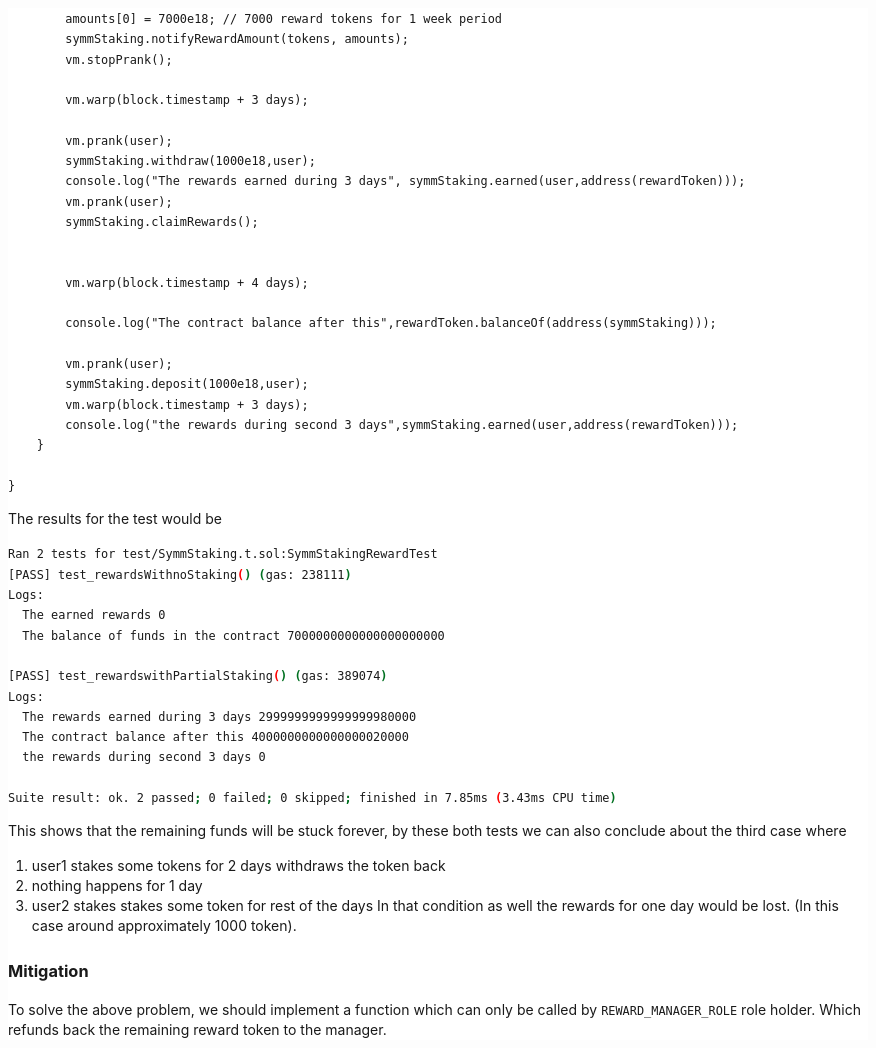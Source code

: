 ```solidity
        amounts[0] = 7000e18; // 7000 reward tokens for 1 week period
        symmStaking.notifyRewardAmount(tokens, amounts);
        vm.stopPrank();

        vm.warp(block.timestamp + 3 days);

        vm.prank(user);
        symmStaking.withdraw(1000e18,user);
        console.log("The rewards earned during 3 days", symmStaking.earned(user,address(rewardToken)));
        vm.prank(user);
        symmStaking.claimRewards();


        vm.warp(block.timestamp + 4 days);

        console.log("The contract balance after this",rewardToken.balanceOf(address(symmStaking)));

        vm.prank(user);
        symmStaking.deposit(1000e18,user);
        vm.warp(block.timestamp + 3 days);
        console.log("the rewards during second 3 days",symmStaking.earned(user,address(rewardToken)));
    }
    
}
```
The results for the test would be 

```bash
Ran 2 tests for test/SymmStaking.t.sol:SymmStakingRewardTest
[PASS] test_rewardsWithnoStaking() (gas: 238111)
Logs:
  The earned rewards 0
  The balance of funds in the contract 7000000000000000000000

[PASS] test_rewardswithPartialStaking() (gas: 389074)
Logs:
  The rewards earned during 3 days 2999999999999999980000
  The contract balance after this 4000000000000000020000
  the rewards during second 3 days 0

Suite result: ok. 2 passed; 0 failed; 0 skipped; finished in 7.85ms (3.43ms CPU time)
```
This shows that the remaining funds will be stuck forever, by these both tests we can also conclude about the third case
where 
1. user1 stakes some tokens for 2 days withdraws the token back 
2. nothing happens for 1 day
3. user2 stakes stakes some token for rest of the days
In that condition as well the rewards for one day would be lost. (In this case around approximately 1000 token).

### Mitigation

To solve the above problem, we should implement a function which can only be called by `REWARD_MANAGER_ROLE` role holder. Which refunds back the remaining reward token to the manager.